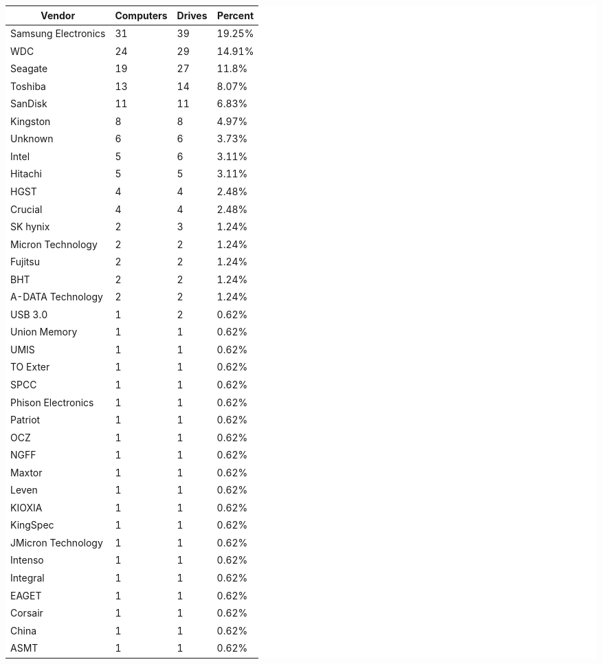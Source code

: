 
| Vendor              | Computers | Drives | Percent |
|---------------------|-----------|--------|---------|
| Samsung Electronics | 31        | 39     | 19.25%  |
| WDC                 | 24        | 29     | 14.91%  |
| Seagate             | 19        | 27     | 11.8%   |
| Toshiba             | 13        | 14     | 8.07%   |
| SanDisk             | 11        | 11     | 6.83%   |
| Kingston            | 8         | 8      | 4.97%   |
| Unknown             | 6         | 6      | 3.73%   |
| Intel               | 5         | 6      | 3.11%   |
| Hitachi             | 5         | 5      | 3.11%   |
| HGST                | 4         | 4      | 2.48%   |
| Crucial             | 4         | 4      | 2.48%   |
| SK hynix            | 2         | 3      | 1.24%   |
| Micron Technology   | 2         | 2      | 1.24%   |
| Fujitsu             | 2         | 2      | 1.24%   |
| BHT                 | 2         | 2      | 1.24%   |
| A-DATA Technology   | 2         | 2      | 1.24%   |
| USB 3.0             | 1         | 2      | 0.62%   |
| Union Memory        | 1         | 1      | 0.62%   |
| UMIS                | 1         | 1      | 0.62%   |
| TO Exter            | 1         | 1      | 0.62%   |
| SPCC                | 1         | 1      | 0.62%   |
| Phison Electronics  | 1         | 1      | 0.62%   |
| Patriot             | 1         | 1      | 0.62%   |
| OCZ                 | 1         | 1      | 0.62%   |
| NGFF                | 1         | 1      | 0.62%   |
| Maxtor              | 1         | 1      | 0.62%   |
| Leven               | 1         | 1      | 0.62%   |
| KIOXIA              | 1         | 1      | 0.62%   |
| KingSpec            | 1         | 1      | 0.62%   |
| JMicron Technology  | 1         | 1      | 0.62%   |
| Intenso             | 1         | 1      | 0.62%   |
| Integral            | 1         | 1      | 0.62%   |
| EAGET               | 1         | 1      | 0.62%   |
| Corsair             | 1         | 1      | 0.62%   |
| China               | 1         | 1      | 0.62%   |
| ASMT                | 1         | 1      | 0.62%   |
